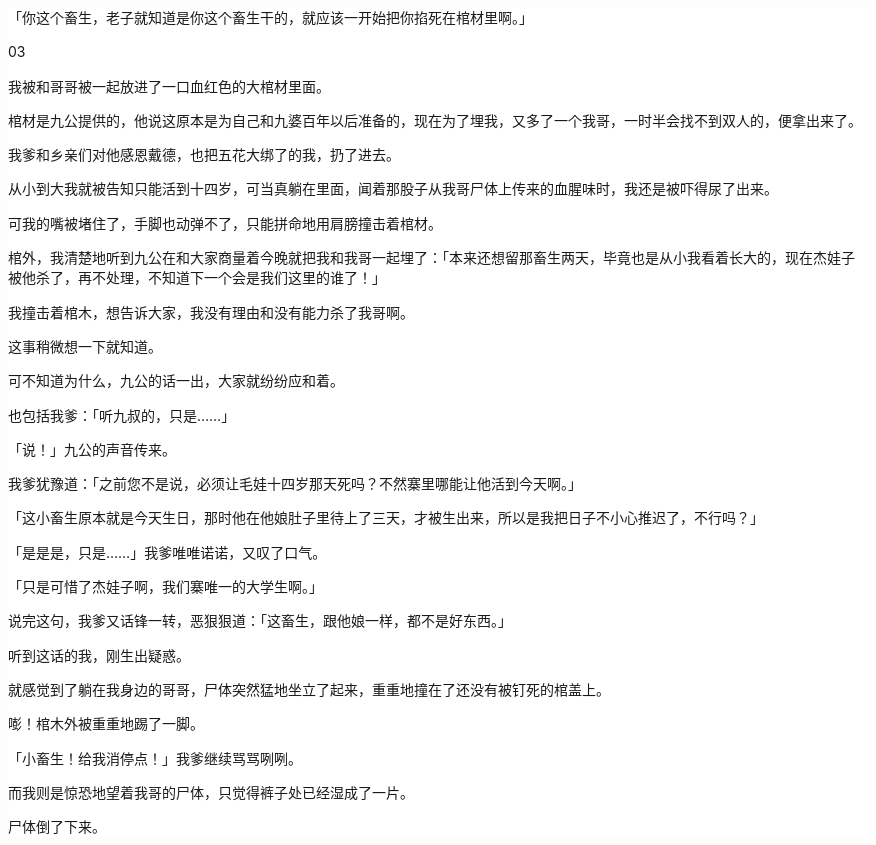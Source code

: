 
「你这个畜生，老子就知道是你这个畜生干的，就应该一开始把你掐死在棺材里啊。」


03


我被和哥哥被一起放进了一口血红色的大棺材里面。


棺材是九公提供的，他说这原本是为自己和九婆百年以后准备的，现在为了埋我，又多了一个我哥，一时半会找不到双人的，便拿出来了。


我爹和乡亲们对他感恩戴德，也把五花大绑了的我，扔了进去。


从小到大我就被告知只能活到十四岁，可当真躺在里面，闻着那股子从我哥尸体上传来的血腥味时，我还是被吓得尿了出来。


可我的嘴被堵住了，手脚也动弹不了，只能拼命地用肩膀撞击着棺材。


棺外，我清楚地听到九公在和大家商量着今晚就把我和我哥一起埋了：「本来还想留那畜生两天，毕竟也是从小我看着长大的，现在杰娃子被他杀了，再不处理，不知道下一个会是我们这里的谁了！」


我撞击着棺木，想告诉大家，我没有理由和没有能力杀了我哥啊。


这事稍微想一下就知道。


可不知道为什么，九公的话一出，大家就纷纷应和着。


也包括我爹：「听九叔的，只是……」


「说！」九公的声音传来。


我爹犹豫道：「之前您不是说，必须让毛娃十四岁那天死吗？不然寨里哪能让他活到今天啊。」


「这小畜生原本就是今天生日，那时他在他娘肚子里待上了三天，才被生出来，所以是我把日子不小心推迟了，不行吗？」


「是是是，只是……」我爹唯唯诺诺，又叹了口气。


「只是可惜了杰娃子啊，我们寨唯一的大学生啊。」


说完这句，我爹又话锋一转，恶狠狠道：「这畜生，跟他娘一样，都不是好东西。」


听到这话的我，刚生出疑惑。


就感觉到了躺在我身边的哥哥，尸体突然猛地坐立了起来，重重地撞在了还没有被钉死的棺盖上。


嘭！棺木外被重重地踢了一脚。


「小畜生！给我消停点！」我爹继续骂骂咧咧。


而我则是惊恐地望着我哥的尸体，只觉得裤子处已经湿成了一片。


尸体倒了下来。

